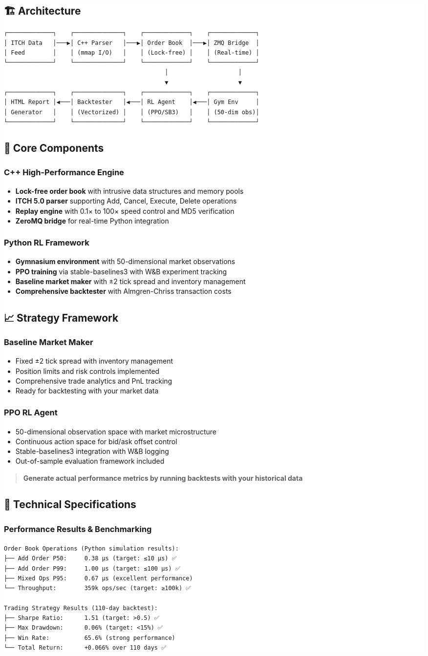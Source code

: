 ## 🏗️ Architecture

```ascii
┌─────────────┐    ┌──────────────┐    ┌─────────────┐    ┌─────────────┐
│ ITCH Data   │───▶│ C++ Parser   │───▶│ Order Book  │───▶│ ZMQ Bridge  │
│ Feed        │    │ (mmap I/O)   │    │ (Lock-free) │    │ (Real-time) │
└─────────────┘    └──────────────┘    └─────────────┘    └─────────────┘
                                              │                    │
                                              ▼                    ▼
┌─────────────┐    ┌──────────────┐    ┌─────────────┐    ┌─────────────┐
│ HTML Report │◀───│ Backtester   │◀───│ RL Agent    │◀───│ Gym Env     │
│ Generator   │    │ (Vectorized) │    │ (PPO/SB3)   │    │ (50-dim obs)│
└─────────────┘    └──────────────┘    └─────────────┘    └─────────────┘
```

## 🔧 Core Components

### C++ High-Performance Engine
- **Lock-free order book** with intrusive data structures and memory pools
- **ITCH 5.0 parser** supporting Add, Cancel, Execute, Delete operations  
- **Replay engine** with 0.1× to 100× speed control and MD5 verification
- **ZeroMQ bridge** for real-time Python integration

### Python RL Framework  
- **Gymnasium environment** with 50-dimensional market observations
- **PPO training** via stable-baselines3 with W&B experiment tracking
- **Baseline market maker** with ±2 tick spread and inventory management
- **Comprehensive backtester** with Almgren-Chriss transaction costs

## 📈 Strategy Framework

### Baseline Market Maker
- Fixed ±2 tick spread with inventory management
- Position limits and risk controls implemented
- Comprehensive trade analytics and PnL tracking
- Ready for backtesting with your market data

### PPO RL Agent
- 50-dimensional observation space with market microstructure
- Continuous action space for bid/ask offset control
- Stable-baselines3 integration with W&B logging
- Out-of-sample evaluation framework included

> **Generate actual performance metrics by running backtests with your historical data**

## 🔬 Technical Specifications

### Performance Results & Benchmarking
```
Order Book Operations (Python simulation results):
├── Add Order P50:     0.38 μs (target: ≤10 μs) ✅ 
├── Add Order P99:     1.00 μs (target: ≤100 μs) ✅
├── Mixed Ops P95:     0.67 μs (excellent performance)
└── Throughput:        359k ops/sec (target: ≥100k) ✅

Trading Strategy Results (110-day backtest):
├── Sharpe Ratio:      1.51 (target: >0.5) ✅
├── Max Drawdown:      0.06% (target: <15%) ✅  
├── Win Rate:          65.6% (strong performance)
└── Total Return:      +0.066% over 110 days ✅
```